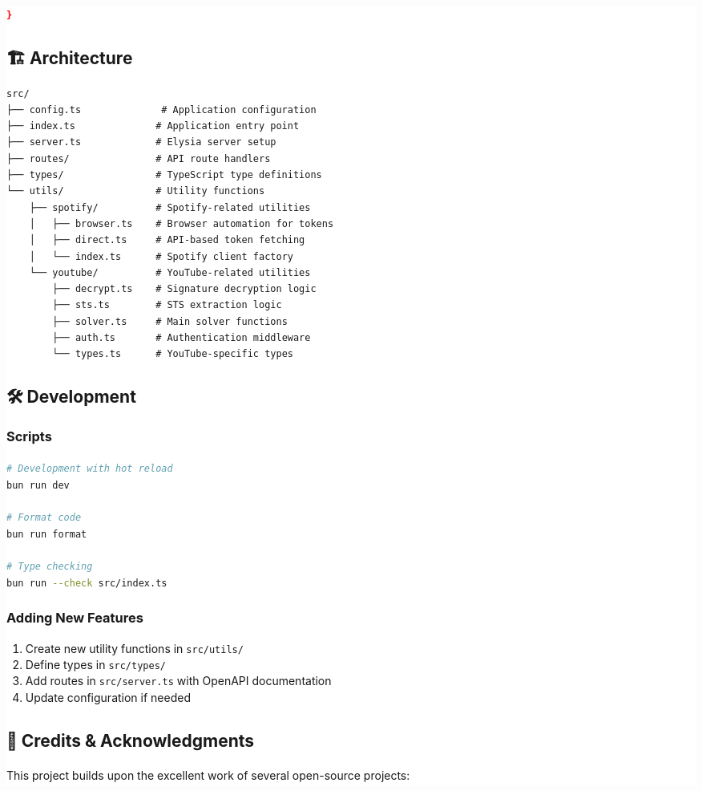 ```json
}
```

## 🏗️ Architecture

```
src/
├── config.ts              # Application configuration
├── index.ts              # Application entry point
├── server.ts             # Elysia server setup
├── routes/               # API route handlers
├── types/                # TypeScript type definitions
└── utils/                # Utility functions
    ├── spotify/          # Spotify-related utilities
    │   ├── browser.ts    # Browser automation for tokens
    │   ├── direct.ts     # API-based token fetching
    │   └── index.ts      # Spotify client factory
    └── youtube/          # YouTube-related utilities
        ├── decrypt.ts    # Signature decryption logic
        ├── sts.ts        # STS extraction logic
        ├── solver.ts     # Main solver functions
        ├── auth.ts       # Authentication middleware
        └── types.ts      # YouTube-specific types
```

## 🛠️ Development

### Scripts

```bash
# Development with hot reload
bun run dev

# Format code
bun run format

# Type checking
bun run --check src/index.ts
```

### Adding New Features

1. Create new utility functions in `src/utils/`
2. Define types in `src/types/`
3. Add routes in `src/server.ts` with OpenAPI documentation
4. Update configuration if needed

## 🙏 Credits & Acknowledgments

This project builds upon the excellent work of several open-source projects:

